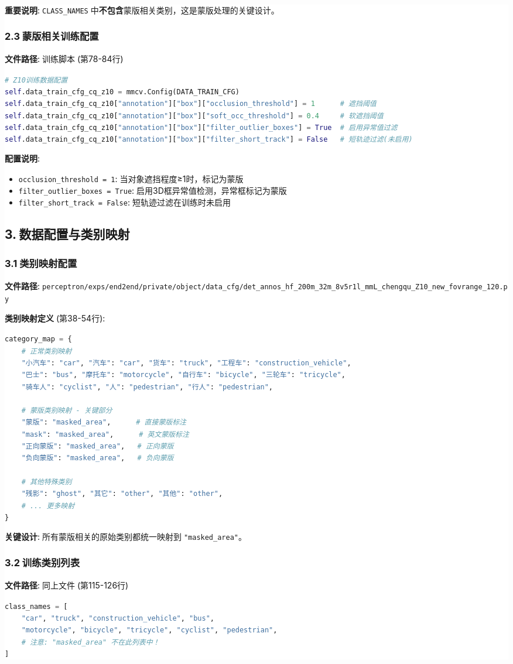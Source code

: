 **重要说明**: `CLASS_NAMES` 中**不包含**蒙版相关类别，这是蒙版处理的关键设计。

### 2.3 蒙版相关训练配置
**文件路径**: 训练脚本 (第78-84行)
```python
# Z10训练数据配置
self.data_train_cfg_cq_z10 = mmcv.Config(DATA_TRAIN_CFG)
self.data_train_cfg_cq_z10["annotation"]["box"]["occlusion_threshold"] = 1      # 遮挡阈值
self.data_train_cfg_cq_z10["annotation"]["box"]["soft_occ_threshold"] = 0.4     # 软遮挡阈值
self.data_train_cfg_cq_z10["annotation"]["box"]["filter_outlier_boxes"] = True  # 启用异常值过滤
self.data_train_cfg_cq_z10["annotation"]["box"]["filter_short_track"] = False   # 短轨迹过滤(未启用)
```

**配置说明**:
- `occlusion_threshold = 1`: 当对象遮挡程度≥1时，标记为蒙版
- `filter_outlier_boxes = True`: 启用3D框异常值检测，异常框标记为蒙版
- `filter_short_track = False`: 短轨迹过滤在训练时未启用

## 3. 数据配置与类别映射

### 3.1 类别映射配置
**文件路径**: `perceptron/exps/end2end/private/object/data_cfg/det_annos_hf_200m_32m_8v5r1l_mmL_chengqu_Z10_new_fovrange_120.py`

**类别映射定义** (第38-54行):
```python
category_map = {
    # 正常类别映射
    "小汽车": "car", "汽车": "car", "货车": "truck", "工程车": "construction_vehicle",
    "巴士": "bus", "摩托车": "motorcycle", "自行车": "bicycle", "三轮车": "tricycle",
    "骑车人": "cyclist", "人": "pedestrian", "行人": "pedestrian",

    # 蒙版类别映射 - 关键部分
    "蒙版": "masked_area",      # 直接蒙版标注
    "mask": "masked_area",      # 英文蒙版标注
    "正向蒙版": "masked_area",   # 正向蒙版
    "负向蒙版": "masked_area",   # 负向蒙版

    # 其他特殊类别
    "残影": "ghost", "其它": "other", "其他": "other",
    # ... 更多映射
}
```

**关键设计**: 所有蒙版相关的原始类别都统一映射到 `"masked_area"`。

### 3.2 训练类别列表
**文件路径**: 同上文件 (第115-126行)
```python
class_names = [
    "car", "truck", "construction_vehicle", "bus",
    "motorcycle", "bicycle", "tricycle", "cyclist", "pedestrian",
    # 注意: "masked_area" 不在此列表中！
]
```
